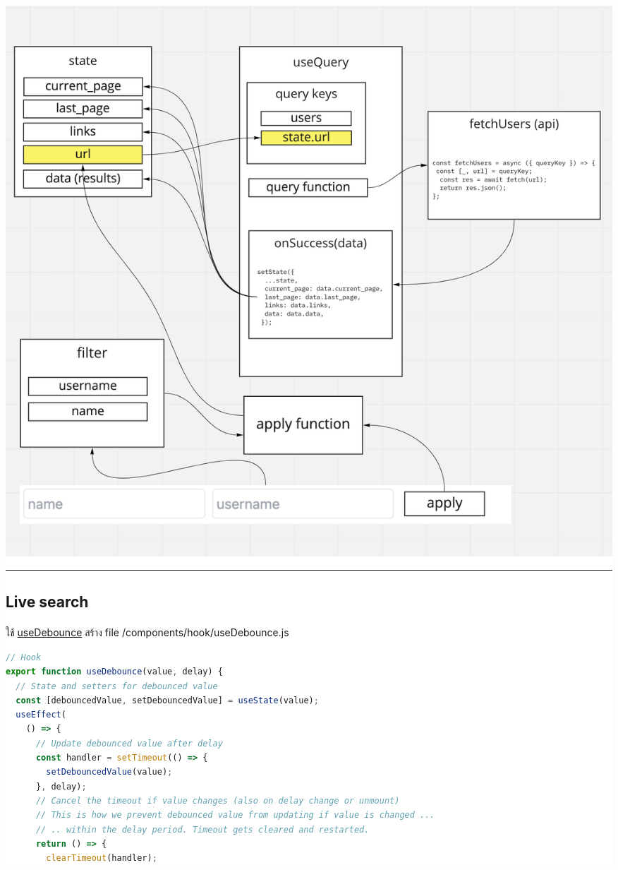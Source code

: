 ![diagram](./images/filter.png)

---

## Live search

ใช้ [useDebounce](https://usehooks.com/useDebounce/)
สร้าง file /components/hook/useDebounce.js

```js
// Hook
export function useDebounce(value, delay) {
  // State and setters for debounced value
  const [debouncedValue, setDebouncedValue] = useState(value);
  useEffect(
    () => {
      // Update debounced value after delay
      const handler = setTimeout(() => {
        setDebouncedValue(value);
      }, delay);
      // Cancel the timeout if value changes (also on delay change or unmount)
      // This is how we prevent debounced value from updating if value is changed ...
      // .. within the delay period. Timeout gets cleared and restarted.
      return () => {
        clearTimeout(handler);
```